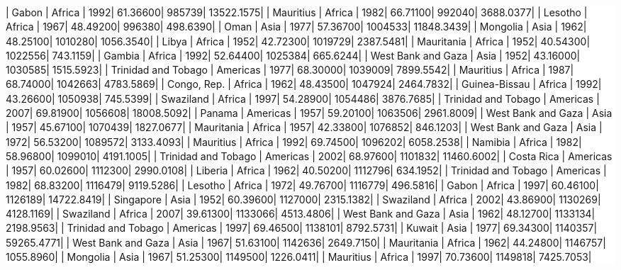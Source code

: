 | Gabon                    | Africa   |  1992|  61.36600|      985739|   13522.1575|
| Mauritius                | Africa   |  1982|  66.71100|      992040|    3688.0377|
| Lesotho                  | Africa   |  1967|  48.49200|      996380|     498.6390|
| Oman                     | Asia     |  1977|  57.36700|     1004533|   11848.3439|
| Mongolia                 | Asia     |  1962|  48.25100|     1010280|    1056.3540|
| Libya                    | Africa   |  1952|  42.72300|     1019729|    2387.5481|
| Mauritania               | Africa   |  1952|  40.54300|     1022556|     743.1159|
| Gambia                   | Africa   |  1992|  52.64400|     1025384|     665.6244|
| West Bank and Gaza       | Asia     |  1952|  43.16000|     1030585|    1515.5923|
| Trinidad and Tobago      | Americas |  1977|  68.30000|     1039009|    7899.5542|
| Mauritius                | Africa   |  1987|  68.74000|     1042663|    4783.5869|
| Congo, Rep.              | Africa   |  1962|  48.43500|     1047924|    2464.7832|
| Guinea-Bissau            | Africa   |  1992|  43.26600|     1050938|     745.5399|
| Swaziland                | Africa   |  1997|  54.28900|     1054486|    3876.7685|
| Trinidad and Tobago      | Americas |  2007|  69.81900|     1056608|   18008.5092|
| Panama                   | Americas |  1957|  59.20100|     1063506|    2961.8009|
| West Bank and Gaza       | Asia     |  1957|  45.67100|     1070439|    1827.0677|
| Mauritania               | Africa   |  1957|  42.33800|     1076852|     846.1203|
| West Bank and Gaza       | Asia     |  1972|  56.53200|     1089572|    3133.4093|
| Mauritius                | Africa   |  1992|  69.74500|     1096202|    6058.2538|
| Namibia                  | Africa   |  1982|  58.96800|     1099010|    4191.1005|
| Trinidad and Tobago      | Americas |  2002|  68.97600|     1101832|   11460.6002|
| Costa Rica               | Americas |  1957|  60.02600|     1112300|    2990.0108|
| Liberia                  | Africa   |  1962|  40.50200|     1112796|     634.1952|
| Trinidad and Tobago      | Americas |  1982|  68.83200|     1116479|    9119.5286|
| Lesotho                  | Africa   |  1972|  49.76700|     1116779|     496.5816|
| Gabon                    | Africa   |  1997|  60.46100|     1126189|   14722.8419|
| Singapore                | Asia     |  1952|  60.39600|     1127000|    2315.1382|
| Swaziland                | Africa   |  2002|  43.86900|     1130269|    4128.1169|
| Swaziland                | Africa   |  2007|  39.61300|     1133066|    4513.4806|
| West Bank and Gaza       | Asia     |  1962|  48.12700|     1133134|    2198.9563|
| Trinidad and Tobago      | Americas |  1997|  69.46500|     1138101|    8792.5731|
| Kuwait                   | Asia     |  1977|  69.34300|     1140357|   59265.4771|
| West Bank and Gaza       | Asia     |  1967|  51.63100|     1142636|    2649.7150|
| Mauritania               | Africa   |  1962|  44.24800|     1146757|    1055.8960|
| Mongolia                 | Asia     |  1967|  51.25300|     1149500|    1226.0411|
| Mauritius                | Africa   |  1997|  70.73600|     1149818|    7425.7053|
